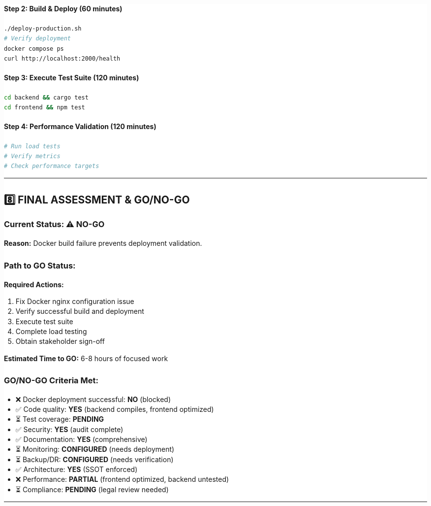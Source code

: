 #### Step 2: Build & Deploy (60 minutes)
```bash
./deploy-production.sh
# Verify deployment
docker compose ps
curl http://localhost:2000/health
```

#### Step 3: Execute Test Suite (120 minutes)
```bash
cd backend && cargo test
cd frontend && npm test
```

#### Step 4: Performance Validation (120 minutes)
```bash
# Run load tests
# Verify metrics
# Check performance targets
```

---

## 8️⃣ FINAL ASSESSMENT & GO/NO-GO

### Current Status: ⚠️ **NO-GO**

**Reason:** Docker build failure prevents deployment validation.

### Path to GO Status:

**Required Actions:**
1. Fix Docker nginx configuration issue
2. Verify successful build and deployment
3. Execute test suite
4. Complete load testing
5. Obtain stakeholder sign-off

**Estimated Time to GO:** 6-8 hours of focused work

### GO/NO-GO Criteria Met:

- ❌ Docker deployment successful: **NO** (blocked)
- ✅ Code quality: **YES** (backend compiles, frontend optimized)
- ⏳ Test coverage: **PENDING**
- ✅ Security: **YES** (audit complete)
- ✅ Documentation: **YES** (comprehensive)
- ⏳ Monitoring: **CONFIGURED** (needs deployment)
- ⏳ Backup/DR: **CONFIGURED** (needs verification)
- ✅ Architecture: **YES** (SSOT enforced)
- ❌ Performance: **PARTIAL** (frontend optimized, backend untested)
- ⏳ Compliance: **PENDING** (legal review needed)

---